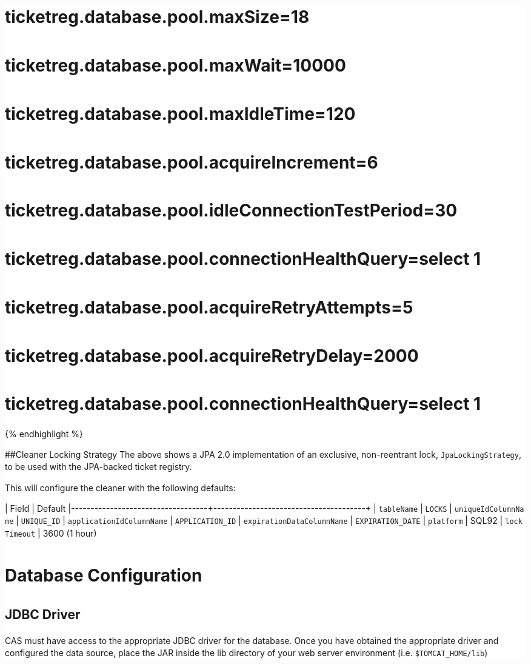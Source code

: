 # ticketreg.database.pool.maxSize=18
# ticketreg.database.pool.maxWait=10000
# ticketreg.database.pool.maxIdleTime=120
# ticketreg.database.pool.acquireIncrement=6
# ticketreg.database.pool.idleConnectionTestPeriod=30
# ticketreg.database.pool.connectionHealthQuery=select 1
# ticketreg.database.pool.acquireRetryAttempts=5
# ticketreg.database.pool.acquireRetryDelay=2000
# ticketreg.database.pool.connectionHealthQuery=select 1
{% endhighlight %}


##Cleaner Locking Strategy
The above shows a JPA 2.0 implementation of an exclusive, non-reentrant lock,
`JpaLockingStrategy`, to be used with the JPA-backed ticket registry.

This will configure the cleaner with the following defaults:

| Field                             | Default
|-----------------------------------+---------------------------------------+
| `tableName`                       | `LOCKS`
| `uniqueIdColumnName`              | `UNIQUE_ID`
| `applicationIdColumnName`         | `APPLICATION_ID`
| `expirationDataColumnName`        | `EXPIRATION_DATE`
| `platform`                        | SQL92
| `lockTimeout`                     | 3600 (1 hour)


# Database Configuration

## JDBC Driver
CAS must have access to the appropriate JDBC driver for the database. Once you have obtained
the appropriate driver and configured the data source, place the JAR inside the lib directory
of your web server environment (i.e. `$TOMCAT_HOME/lib`)
